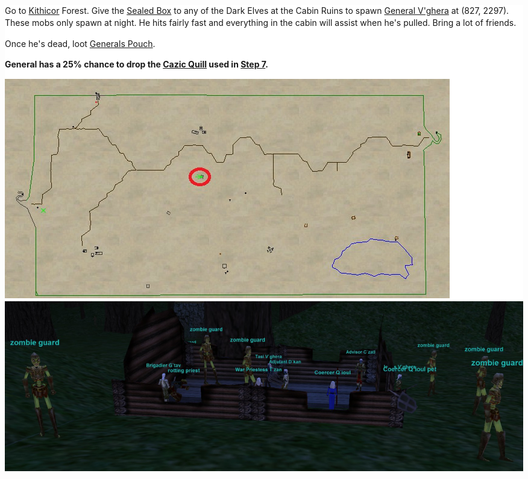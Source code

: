 Go to [Kithicor](https://www.pqdi.cc/zone/20) Forest. Give the [Sealed Box](https://www.pqdi.cc/item/28057) to any of the Dark Elves at the Cabin Ruins to spawn [General V'ghera](https://www.pqdi.cc/npc/20205) at (827, 2297). These mobs only spawn at night. He hits fairly fast and everything in the cabin will assist when he's pulled. Bring a lot of friends.

Once he's dead, loot [Generals Pouch](https://www.pqdi.cc/item/28013).

**General has a 25% chance to drop the [Cazic Quill](https://www.pqdi.cc/item/7505) used in [Step 7](#step-7).**

![Kithikor-Map-Rogue-1.0.jpg](/assets/images/epics/rogue/Kithikor-Map-Rogue-1.0.jpg)
![Kithikor-Dark-Elf-Area.jpg](/assets/images/epics/rogue/Kithikor-Dark-Elf-Area.jpg)
